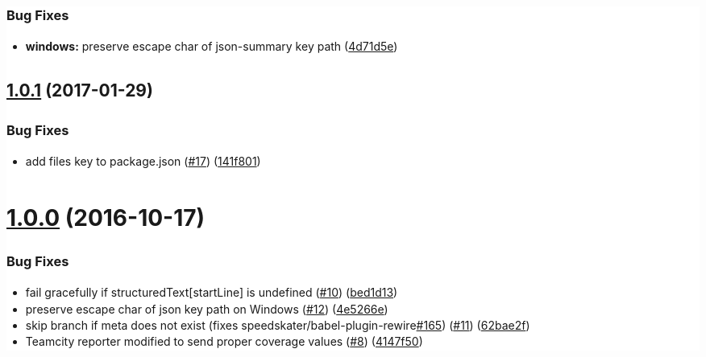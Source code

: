 ### Bug Fixes

* **windows:** preserve escape char of json-summary key path ([4d71d5e](https://github.com/istanbuljs/istanbul-reports/commit/4d71d5e))

<a name="1.0.1"></a>
## [1.0.1](https://github.com/istanbuljs/istanbul-reports/compare/v1.0.0...v1.0.1) (2017-01-29)


### Bug Fixes

* add files key to package.json ([#17](https://github.com/istanbuljs/istanbul-reports/issues/17)) ([141f801](https://github.com/istanbuljs/istanbul-reports/commit/141f801))



<a name="1.0.0"></a>
# [1.0.0](https://github.com/istanbuljs/istanbul-reports/compare/v1.0.0-alpha.8...v1.0.0) (2016-10-17)


### Bug Fixes

* fail gracefully if structuredText[startLine] is undefined ([#10](https://github.com/istanbuljs/istanbul-reports/issues/10)) ([bed1d13](https://github.com/istanbuljs/istanbul-reports/commit/bed1d13))
* preserve escape char of json key path on Windows ([#12](https://github.com/istanbuljs/istanbul-reports/issues/12)) ([4e5266e](https://github.com/istanbuljs/istanbul-reports/commit/4e5266e))
* skip branch if meta does not exist (fixes speedskater/babel-plugin-rewire[#165](https://github.com/istanbuljs/istanbul-reports/issues/165)) ([#11](https://github.com/istanbuljs/istanbul-reports/issues/11)) ([62bae2f](https://github.com/istanbuljs/istanbul-reports/commit/62bae2f))
* Teamcity reporter modified to send proper coverage values ([#8](https://github.com/istanbuljs/istanbul-reports/issues/8)) ([4147f50](https://github.com/istanbuljs/istanbul-reports/commit/4147f50))
